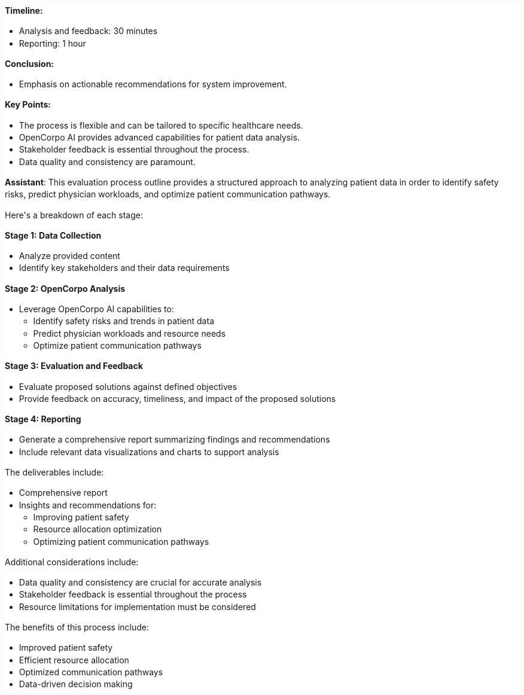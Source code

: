 **Timeline:**
- Analysis and feedback: 30 minutes
- Reporting: 1 hour

**Conclusion:**
- Emphasis on actionable recommendations for system improvement.

**Key Points:**
- The process is flexible and can be tailored to specific healthcare needs.
- OpenCorpo AI provides advanced capabilities for patient data analysis.
- Stakeholder feedback is essential throughout the process.
- Data quality and consistency are paramount.

**Assistant**: This evaluation process outline provides a structured approach to analyzing patient data in order to identify safety risks, predict physician workloads, and optimize patient communication pathways.

Here's a breakdown of each stage:

**Stage 1: Data Collection**

* Analyze provided content
* Identify key stakeholders and their data requirements

**Stage 2: OpenCorpo Analysis**

* Leverage OpenCorpo AI capabilities to:
	+ Identify safety risks and trends in patient data
	+ Predict physician workloads and resource needs
	+ Optimize patient communication pathways

**Stage 3: Evaluation and Feedback**

* Evaluate proposed solutions against defined objectives
* Provide feedback on accuracy, timeliness, and impact of the proposed solutions

**Stage 4: Reporting**

* Generate a comprehensive report summarizing findings and recommendations
* Include relevant data visualizations and charts to support analysis

The deliverables include:

* Comprehensive report
* Insights and recommendations for:
	+ Improving patient safety
	+ Resource allocation optimization
	+ Optimizing patient communication pathways

Additional considerations include:

* Data quality and consistency are crucial for accurate analysis
* Stakeholder feedback is essential throughout the process
* Resource limitations for implementation must be considered

The benefits of this process include:

* Improved patient safety
* Efficient resource allocation
* Optimized communication pathways
* Data-driven decision making
